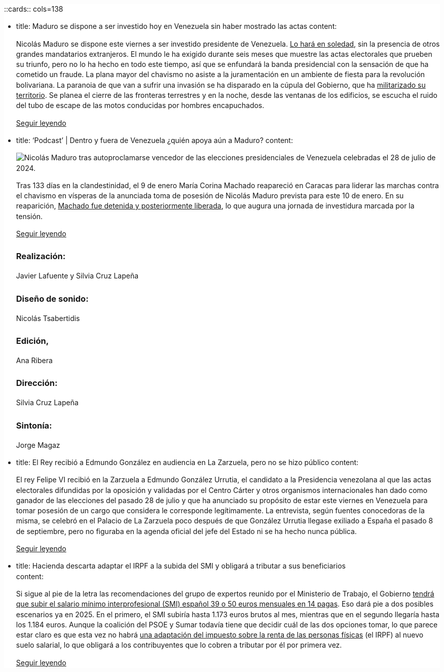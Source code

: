 
::cards::  cols=138


- title: Maduro se dispone a ser investido hoy en Venezuela sin haber mostrado las actas
  content: <div class="tags"><p>Nicolás Maduro se dispone este viernes a ser investido presidente de Venezuela. <a href="https://elpais.com/america/2024-10-27/la-soledad-de-nicolas-maduro.html">Lo hará en soledad</a>, sin la presencia de otros grandes mandatarios extranjeros. El mundo le ha exigido durante seis meses que muestre las actas electorales que prueben su triunfo, pero no lo ha hecho en todo este tiempo, así que se enfundará la banda presidencial con la sensación de que ha cometido un fraude. La plana mayor del chavismo no asiste a la juramentación en un ambiente de fiesta para la revolución bolivariana. La paranoia de que van a sufrir una invasión se ha disparado en la cúpula del Gobierno, que ha <a href="https://elpais.com/america/2025-01-03/el-chavismo-blinda-la-toma-de-posesion-de-nicolas-maduro.html">militarizado su territorio</a>. Se planea el cierre de las fronteras terrestres y en la noche, desde las ventanas de los edificios, se escucha el ruido del tubo de escape de las motos conducidas por hombres encapuchados.</p><p><a href="https://elpais.com/america/2025-01-10/maduro-se-dispone-a-ser-investido-hoy-en-venezuela-sin-haber-mostrado-las-actas.html" target="_blank">Seguir leyendo</a></p></div>
  
  

- title: ‘Podcast’ | Dentro y fuera de Venezuela ¿quién apoya aún a Maduro?
  content: <div class="tags"><img src="https://imagenes.elpais.com/resizer/v2/DRUZTJIKBJBXPEFHS4QWS6UDMA.jpg?auth=2ec551e7871bb5b1446745a49b6744c217871c994217669d118b48e159640529" width="5008" height="3339" alt="Nicolás Maduro tras autoproclamarse vencedor de las elecciones presidenciales de Venezuela celebradas el 28 de julio de 2024. "></img><p>Tras 133 días en la clandestinidad, el 9 de enero María Corina Machado reapareció en Caracas para liderar las marchas contra el chavismo en vísperas de la anunciada toma de posesión de Nicolás Maduro prevista para este 10 de enero. En su reaparición, <a href="https://elpais.com/america/2025-01-09/maria-corina-machado-reaparece-y-lidera-las-protestas-contra-la-investidura-de-maduro.html" target="_blank">Machado fue detenida y posteriormente liberada</a>, lo que augura una jornada de investidura marcada por la tensión.</p><p><a href="https://elpais.com/podcasts/hoy-en-el-pais/2025-01-10/podcast-dentro-y-fuera-de-venezuela-quien-apoya-aun-a-maduro.html" target="_blank">Seguir leyendo</a></p><h3>Realización:</h3><p>Javier Lafuente y Silvia Cruz Lapeña</p><h3>Diseño de sonido:</h3><p>Nicolás Tsabertidis</p><h3>Edición,</h3><p>Ana Ribera</p><h3>Dirección:</h3><p>Silvia Cruz Lapeña</p><h3>Sintonía:</h3><p>Jorge Magaz</p></div>
  
  

- title: El Rey recibió a Edmundo González en audiencia en La Zarzuela, pero no se hizo público
  content: <div class="tags"><p>El rey Felipe VI recibió en la Zarzuela a Edmundo González Urrutia, el candidato a la Presidencia venezolana al que las actas electorales difundidas por la oposición y validadas por el Centro Cárter y otros organismos internacionales han dado como ganador de las elecciones del pasado 28 de julio y que ha anunciado su propósito de estar este viernes en Venezuela para tomar posesión de un cargo que considera le corresponde legítimamente. La entrevista, según fuentes conocedoras de la misma, se celebró en el Palacio de La Zarzuela poco después de que González Urrutia llegase exiliado a España el pasado 8 de septiembre, pero no figuraba en la agenda oficial del jefe del Estado ni se ha hecho nunca pública.</p><p><a href="https://elpais.com/espana/2025-01-10/el-rey-recibio-a-edmundo-gonzalez-en-audiencia-en-la-zarzuela-pero-no-se-hizo-publico.html" target="_blank">Seguir leyendo</a></p></div>
  
  

- title: Hacienda descarta adaptar el IRPF a la subida del SMI y obligará a tributar a sus beneficiarios  
  content: <div class="tags"><p>Si sigue al pie de la letra las recomendaciones del grupo de expertos reunido por el Ministerio de Trabajo, el Gobierno <a href="https://elpais.com/economia/2025-01-08/los-expertos-de-trabajo-aconsejan-una-subida-del-salario-minimo-de-hasta-50-euros-al-mes-en-14-pagas.html" target="_blank">tendrá que subir el salario mínimo interprofesional (SMI) español 39 o 50 euros mensuales en 14 pagas</a>. Eso dará pie a dos posibles escenarios ya en 2025. En el primero, el SMI subiría hasta 1.173 euros brutos al mes, mientras que en el segundo llegaría hasta los 1.184 euros. Aunque la coalición del PSOE y Sumar todavía tiene que decidir cuál de las dos opciones tomar, lo que parece estar claro es que esta vez no habrá <a href="https://elpais.com/noticias/impuestos/" target="_blank">una adaptación del impuesto sobre la renta de las personas físicas</a> (el IRPF) al nuevo suelo salarial, lo que obligará a los contribuyentes que lo cobren a tributar por él por primera vez.</p><p><a href="https://elpais.com/economia/2025-01-10/hacienda-descarta-adaptar-el-irpf-a-la-subida-del-smi-y-obligara-a-tributar-a-sus-beneficiarios.html" target="_blank">Seguir leyendo</a></p></div>
  